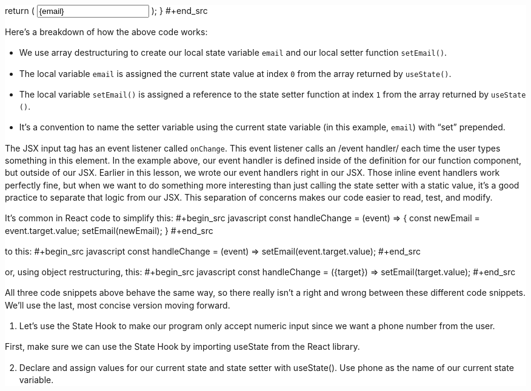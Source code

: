   return (
    <input value={email} onChange={handleChange} />
  );
}
#+end_src

Here’s a breakdown of how the above code works:

- We use array destructuring to create our local state variable `email` and our local setter function `setEmail()`.

- The local variable `email` is assigned the current state value at index `0` from the array returned by `useState()`.

- The local variable `setEmail()` is assigned a reference to the state setter function at index `1` from the array returned by `useState()`.

- It’s a convention to name the setter variable using the current state variable (in this example, `email`) with “set” prepended.

The JSX input tag has an event listener called `onChange`. This event listener calls an /event handler/ each time the user types something in this element. In the example above, our event handler is defined inside of the definition for our function component, but outside of our JSX. Earlier in this lesson, we wrote our event handlers right in our JSX. Those inline event handlers work perfectly fine, but when we want to do something more interesting than just calling the state setter with a static value, it’s a good practice to separate that logic from our JSX. This separation of concerns makes our code easier to read, test, and modify.

It’s common in React code to simplify this:
#+begin_src javascript
const handleChange = (event) => {
  const newEmail = event.target.value;
  setEmail(newEmail);
}
#+end_src

to this:
#+begin_src javascript
const handleChange = (event) => setEmail(event.target.value);
#+end_src

or, using object restructuring, this:
#+begin_src javascript
const handleChange = ({target}) => setEmail(target.value);
#+end_src

All three code snippets above behave the same way, so there really isn’t a right and wrong between these different code snippets. We’ll use the last, most concise version moving forward.


1. Let’s use the State Hook to make our program only accept numeric input since we want a phone number from the user.

First, make sure we can use the State Hook by importing useState from the React library.


2. Declare and assign values for our current state and state setter with useState(). Use phone as the name of our current state variable.

